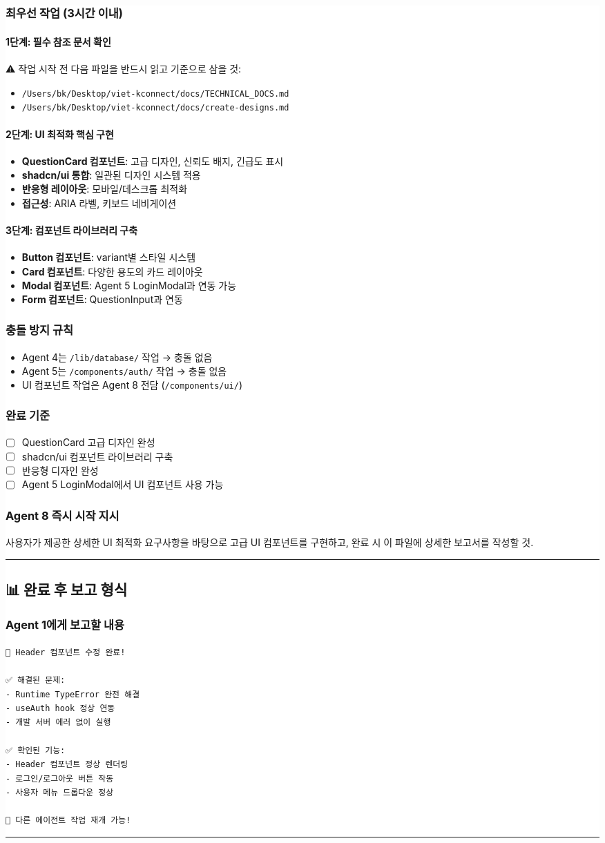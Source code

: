 ### **최우선 작업 (3시간 이내)**

#### **1단계: 필수 참조 문서 확인**
⚠️ 작업 시작 전 다음 파일을 반드시 읽고 기준으로 삼을 것:
- `/Users/bk/Desktop/viet-kconnect/docs/TECHNICAL_DOCS.md`
- `/Users/bk/Desktop/viet-kconnect/docs/create-designs.md`

#### **2단계: UI 최적화 핵심 구현**
- **QuestionCard 컴포넌트**: 고급 디자인, 신뢰도 배지, 긴급도 표시
- **shadcn/ui 통합**: 일관된 디자인 시스템 적용
- **반응형 레이아웃**: 모바일/데스크톱 최적화
- **접근성**: ARIA 라벨, 키보드 네비게이션

#### **3단계: 컴포넌트 라이브러리 구축**
- **Button 컴포넌트**: variant별 스타일 시스템
- **Card 컴포넌트**: 다양한 용도의 카드 레이아웃
- **Modal 컴포넌트**: Agent 5 LoginModal과 연동 가능
- **Form 컴포넌트**: QuestionInput과 연동

### **충돌 방지 규칙**
- Agent 4는 `/lib/database/` 작업 → 충돌 없음
- Agent 5는 `/components/auth/` 작업 → 충돌 없음
- UI 컴포넌트 작업은 Agent 8 전담 (`/components/ui/`)

### **완료 기준**
- [ ] QuestionCard 고급 디자인 완성
- [ ] shadcn/ui 컴포넌트 라이브러리 구축
- [ ] 반응형 디자인 완성
- [ ] Agent 5 LoginModal에서 UI 컴포넌트 사용 가능

### **Agent 8 즉시 시작 지시**
사용자가 제공한 상세한 UI 최적화 요구사항을 바탕으로 고급 UI 컴포넌트를 구현하고, 완료 시 이 파일에 상세한 보고서를 작성할 것.

---

## 📊 **완료 후 보고 형식**

### **Agent 1에게 보고할 내용**
```
🎉 Header 컴포넌트 수정 완료!

✅ 해결된 문제:
- Runtime TypeError 완전 해결
- useAuth hook 정상 연동
- 개발 서버 에러 없이 실행

✅ 확인된 기능:
- Header 컴포넌트 정상 렌더링
- 로그인/로그아웃 버튼 작동
- 사용자 메뉴 드롭다운 정상

🚀 다른 에이전트 작업 재개 가능!
```

---